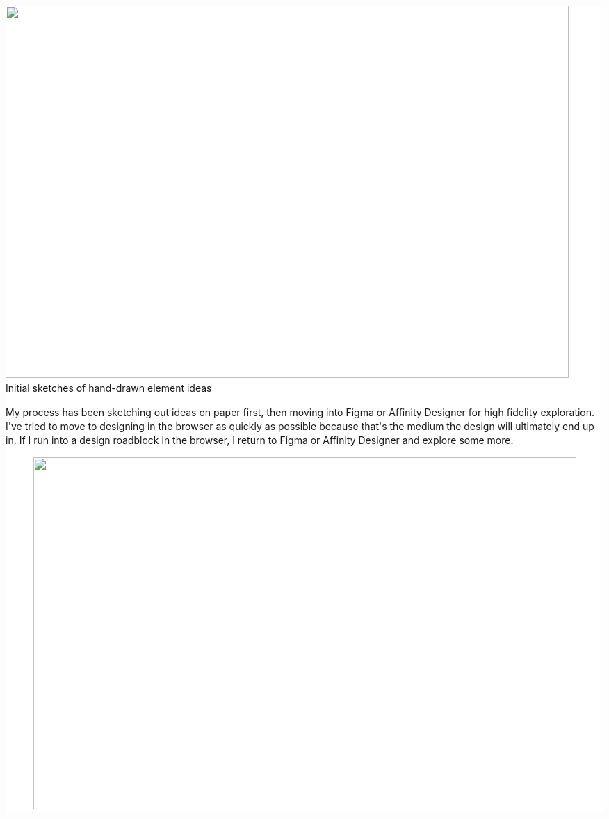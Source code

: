   <img width="810" height="535" srcset="assets/sketches@1x.png 1x, assets/sketches@2x.png 2x" src="assets/sketches@1x.png" alt="">
  <figcaption>Initial sketches of hand-drawn element ideas</figcaption>
</figure>

My process has been sketching out ideas on paper first, then moving into Figma or Affinity Designer for high fidelity exploration. I've tried to move to designing in the browser as quickly as possible because that's the medium the design will ultimately end up in. If I run into a design roadblock in the browser, I return to Figma or Affinity Designer and explore some more.

<figure>
  <img width="810" height="506" srcset="assets/figma-experiments@1x.png 1x, assets/figma-experiments@2x.png 2x" src="assets/figma-experiments@1x.png" alt="">